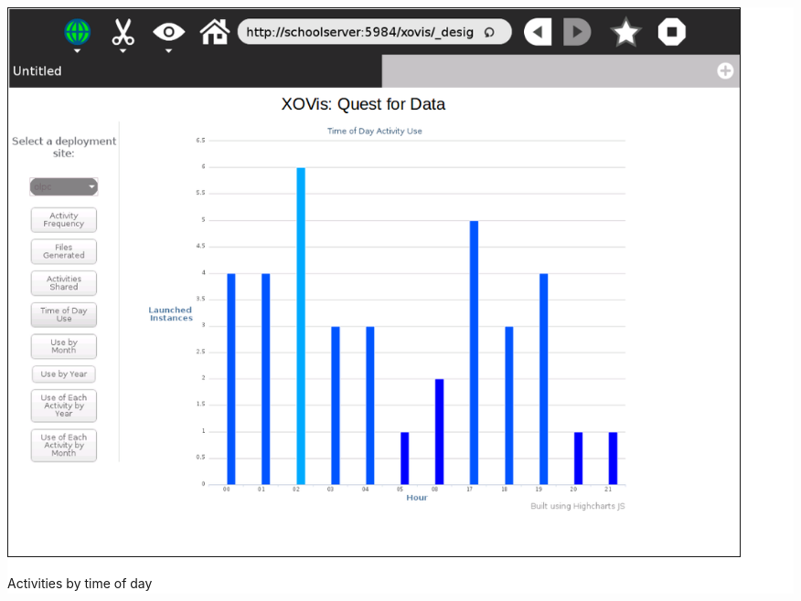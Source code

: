 <p><img alt="Activities by time of day" src="/sites/default/files/u8/xovis-analytics-visualization-sugar-olpc-time-of-day.png" style="width: 800px; height: 600px; border-width: 1px; border-style: solid;" /></p>
<p>Activities by time of day</p>

